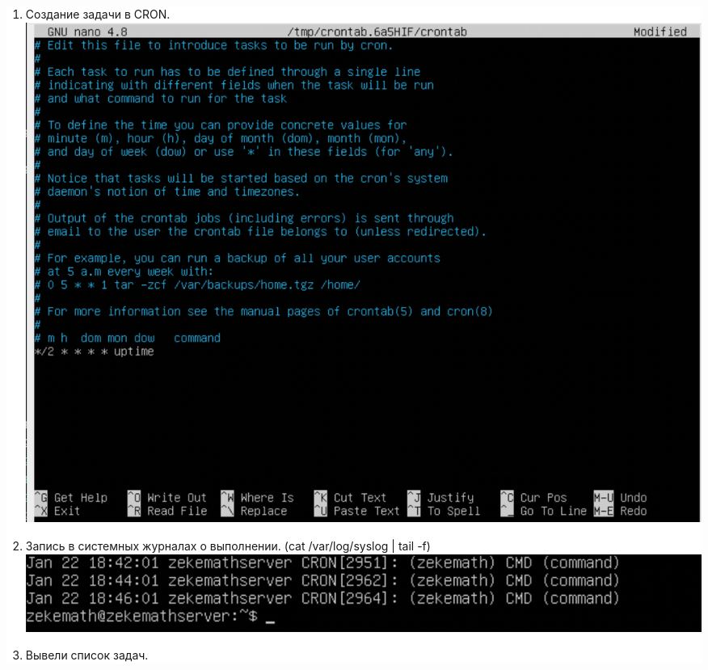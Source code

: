 1. Создание задачи в CRON.
![cron1](misc/images/15.2.png)

2. Запись в системных журналах о выполнении.
(cat /var/log/syslog | tail -f)
![cron2](misc/images/15.1.png)

3. Вывели список задач.